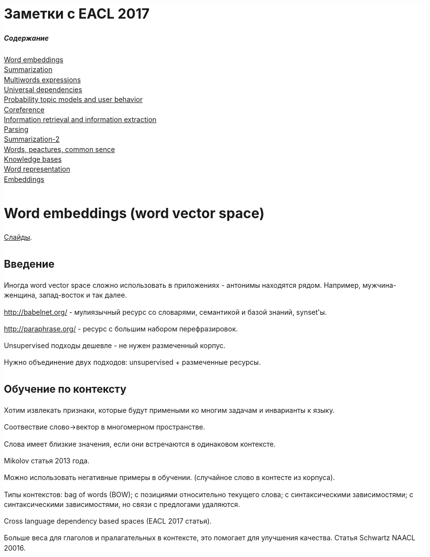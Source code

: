 # Заметки с EACL 2017

##### Содержание
[Word embeddings](#word_embeddings)  
[Summarization](#summarization)  
[Multiwords expressions](#miltiword)  
[Universal dependencies](#ud)  
[Probability topic models and user behavior](#topicmodel)  
[Coreference](#coreference)  
[Information retrieval and information extraction](#ir)  
[Parsing](#parsing)  
[Summarization-2](#summarization2)  
[Words, peactures, common sence](#wordpic)  
[Knowledge bases](#kb)  
[Word representation](#wordrepr)  
[Embeddings](#emb)  

<a name="word_embeddings"/>

# Word embeddings (word vector space)

[Слайды](http://people.ds.cam.ac.uk/iv250/tutorial/wv-tutorial.pdf).

## Введение
Иногда word vector space сложно использовать в приложениях - антонимы находятся рядом. Например, мужчина-женщина, запад-восток и так далее.

http://babelnet.org/ - мулиязычный ресурс со словарями, семантикой и базой знаний, synset'ы.

http://paraphrase.org/ - ресурс с большим набором перефразировок.

Unsupervised подходы дешевле - не нужен размеченный корпус.

Нужно объединение двух подходов: unsupervised + размеченные ресурсы.

## Обучение по контексту
Хотим извлекать признаки, которые будут примеными ко многим задачам и инварианты к языку.

Соотвествие слово->вектор в многомерном пространстве.

Слова имеет близкие значения, если они встречаются в одинаковом контексте.

Mikolov статья 2013 года.

Можно использовать негативные примеры в обучении. (случайное слово в контесте из корпуса).

Типы контекстов: bag of words (BOW); с позициями относительно текущего слова; с синтаксическими зависимостями; с синтаксическими зависимостями, но связи с предлогами удаляются.

Cross language dependency based spaces (EACL 2017 статья).

Больше веса для глаголов и пралагательных в контексте, это помогает для улучшения качества. Статья Schwartz NAACL 20016.
